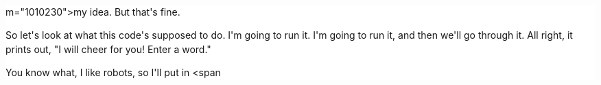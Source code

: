   m="1010230">my</span> <span m="1010440">idea.</span> <span
  m="1010920">But</span> <span m="1011460">that's</span> <span
  m="1011670">fine.</span></p><p><span m="1013300">So</span> <span
  m="1013980">let's</span> <span m="1014220">look</span> <span
  m="1014370">at</span> <span m="1014430">what</span> <span
  m="1014580">this</span> <span m="1014730">code's</span> <span
  m="1014970">supposed</span> <span m="1015240">to</span> <span
  m="1015360">do.</span> <span m="1016230">I'm</span> <span
  m="1016290">going</span> <span m="1016410">to</span> <span
  m="1016500">run</span> <span m="1016740">it.</span> <span
  m="1025940">I'm</span> <span m="1026000">going</span> <span
  m="1026119">to</span> <span m="1026180">run</span> <span
  m="1026329">it,</span> <span m="1026450">and</span> <span
  m="1026540">then</span> <span m="1026660">we'll</span> <span
  m="1026780">go</span> <span m="1026930">through</span> <span
  m="1027140">it.</span> <span m="1032200">All</span> <span
  m="1032310">right,</span> <span m="1032730">it</span> <span
  m="1032880">prints</span> <span m="1033180">out,</span> <span
  m="1033480">&quot;I</span> <span m="1033630">will</span> <span
  m="1033750">cheer</span> <span m="1034050">for</span> <span
  m="1034260">you!</span> <span m="1034520">Enter</span> <span
  m="1034670">a</span> <span m="1034859">word.&quot;</span></p><p><span
  m="1035670">You</span> <span m="1035790">know</span> <span
  m="1035880">what,</span> <span m="1036650">I</span> <span
  m="1036720">like</span> <span m="1036900">robots,</span> <span
  m="1038220">so</span> <span m="1039150">I'll</span> <span
  m="1039240">put</span> <span m="1039390">in</span> <span
